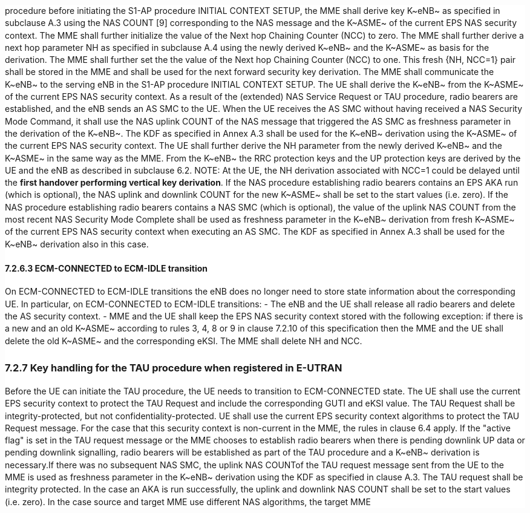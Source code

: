 procedure before initiating the S1-AP procedure INITIAL CONTEXT SETUP, the MME
shall derive key K~eNB~ as specified in subclause A.3 using the NAS COUNT [9]
corresponding to the NAS message and the K~ASME~ of the current EPS NAS
security context. The MME shall further initialize the value of the Next hop
Chaining Counter (NCC) to zero. The MME shall further derive a next hop
parameter NH as specified in subclause A.4 using the newly derived K~eNB~ and
the K~ASME~ as basis for the derivation. The MME shall further set the the
value of the Next hop Chaining Counter (NCC) to one. This fresh {NH, NCC=1}
pair shall be stored in the MME and shall be used for the next forward
security key derivation. The MME shall communicate the K~eNB~ to the serving
eNB in the S1-AP procedure INITIAL CONTEXT SETUP. The UE shall derive the
K~eNB~ from the K~ASME~ of the current EPS NAS security context.
As a result of the (extended) NAS Service Request or TAU procedure, radio
bearers are established, and the eNB sends an AS SMC to the UE. When the UE
receives the AS SMC without having received a NAS Security Mode Command, it
shall use the NAS uplink COUNT of the NAS message that triggered the AS SMC as
freshness parameter in the derivation of the K~eNB~. The KDF as specified in
Annex A.3 shall be used for the K~eNB~ derivation using the K~ASME~ of the
current EPS NAS security context. The UE shall further derive the NH parameter
from the newly derived K~eNB~ and the K~ASME~ in the same way as the MME. From
the K~eNB~ the RRC protection keys and the UP protection keys are derived by
the UE and the eNB as described in subclause 6.2.
NOTE: At the UE, the NH derivation associated with NCC=1 could be delayed
until the **first handover performing vertical key derivation**.
If the NAS procedure establishing radio bearers contains an EPS AKA run (which
is optional), the NAS uplink and downlink COUNT for the new K~ASME~ shall be
set to the start values (i.e. zero). If the NAS procedure establishing radio
bearers contains a NAS SMC (which is optional), the value of the uplink NAS
COUNT from the most recent NAS Security Mode Complete shall be used as
freshness parameter in the K~eNB~ derivation from fresh K~ASME~ of the current
EPS NAS security context when executing an AS SMC. The KDF as specified in
Annex A.3 shall be used for the K~eNB~ derivation also in this case.
#### 7.2.6.3 ECM-CONNECTED to ECM-IDLE transition
On ECM-CONNECTED to ECM-IDLE transitions the eNB does no longer need to store
state information about the corresponding UE.
In particular, on ECM-CONNECTED to ECM-IDLE transitions:
\- The eNB and the UE shall release all radio bearers and delete the AS
security context.
\- MME and the UE shall keep the EPS NAS security context stored with the
following exception: if there is a new and an old K~ASME~ according to rules
3, 4, 8 or 9 in clause 7.2.10 of this specification then the MME and the UE
shall delete the old K~ASME~ and the corresponding eKSI. The MME shall delete
NH and NCC.
### 7.2.7 Key handling for the TAU procedure when registered in E-UTRAN
Before the UE can initiate the TAU procedure, the UE needs to transition to
ECM-CONNECTED state. The UE shall use the current EPS security context to
protect the TAU Request and include the corresponding GUTI and eKSI value. The
TAU Request shall be integrity-protected, but not confidentiality-protected.
UE shall use the current EPS security context algorithms to protect the TAU
Request message. For the case that this security context is non-current in the
MME, the rules in clause 6.4 apply.
If the \"active flag\" is set in the TAU request message or the MME chooses to
establish radio bearers when there is pending downlink UP data or pending
downlink signalling, radio bearers will be established as part of the TAU
procedure and a K~eNB~ derivation is necessary.If there was no subsequent NAS
SMC, the uplink NAS COUNTof the TAU request message sent from the UE to the
MME is used as freshness parameter in the K~eNB~ derivation using the KDF as
specified in clause A.3. The TAU request shall be integrity protected.
In the case an AKA is run successfully, the uplink and downlink NAS COUNT
shall be set to the start values (i.e. zero).
In the case source and target MME use different NAS algorithms, the target MME